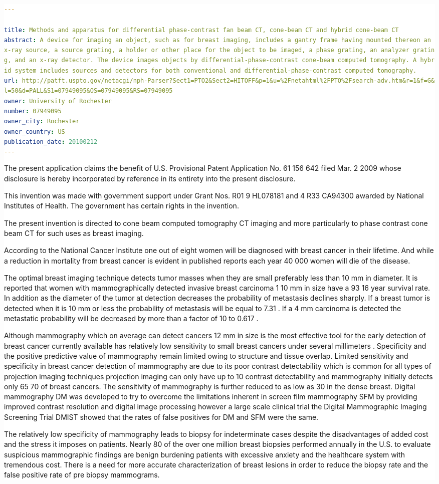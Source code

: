 ```yaml
---

title: Methods and apparatus for differential phase-contrast fan beam CT, cone-beam CT and hybrid cone-beam CT
abstract: A device for imaging an object, such as for breast imaging, includes a gantry frame having mounted thereon an x-ray source, a source grating, a holder or other place for the object to be imaged, a phase grating, an analyzer grating, and an x-ray detector. The device images objects by differential-phase-contrast cone-beam computed tomography. A hybrid system includes sources and detectors for both conventional and differential-phase-contrast computed tomography.
url: http://patft.uspto.gov/netacgi/nph-Parser?Sect1=PTO2&Sect2=HITOFF&p=1&u=%2Fnetahtml%2FPTO%2Fsearch-adv.htm&r=1&f=G&l=50&d=PALL&S1=07949095&OS=07949095&RS=07949095
owner: University of Rochester
number: 07949095
owner_city: Rochester
owner_country: US
publication_date: 20100212
---
```

The present application claims the benefit of U.S. Provisional Patent Application No. 61 156 642 filed Mar. 2 2009 whose disclosure is hereby incorporated by reference in its entirety into the present disclosure.

This invention was made with government support under Grant Nos. R01 9 HL078181 and 4 R33 CA94300 awarded by National Institutes of Health. The government has certain rights in the invention.

The present invention is directed to cone beam computed tomography CT imaging and more particularly to phase contrast cone beam CT for such uses as breast imaging.

According to the National Cancer Institute one out of eight women will be diagnosed with breast cancer in their lifetime. And while a reduction in mortality from breast cancer is evident in published reports each year 40 000 women will die of the disease.

The optimal breast imaging technique detects tumor masses when they are small preferably less than 10 mm in diameter. It is reported that women with mammographically detected invasive breast carcinoma 1 10 mm in size have a 93 16 year survival rate. In addition as the diameter of the tumor at detection decreases the probability of metastasis declines sharply. If a breast tumor is detected when it is 10 mm or less the probability of metastasis will be equal to 7.31 . If a 4 mm carcinoma is detected the metastatic probability will be decreased by more than a factor of 10 to 0.617 .

Although mammography which on average can detect cancers 12 mm in size is the most effective tool for the early detection of breast cancer currently available has relatively low sensitivity to small breast cancers under several millimeters . Specificity and the positive predictive value of mammography remain limited owing to structure and tissue overlap. Limited sensitivity and specificity in breast cancer detection of mammography are due to its poor contrast detectability which is common for all types of projection imaging techniques projection imaging can only have up to 10 contrast detectability and mammography initially detects only 65 70 of breast cancers. The sensitivity of mammography is further reduced to as low as 30 in the dense breast. Digital mammography DM was developed to try to overcome the limitations inherent in screen film mammography SFM by providing improved contrast resolution and digital image processing however a large scale clinical trial the Digital Mammographic Imaging Screening Trial DMIST showed that the rates of false positives for DM and SFM were the same.

The relatively low specificity of mammography leads to biopsy for indeterminate cases despite the disadvantages of added cost and the stress it imposes on patients. Nearly 80 of the over one million breast biopsies performed annually in the U.S. to evaluate suspicious mammographic findings are benign burdening patients with excessive anxiety and the healthcare system with tremendous cost. There is a need for more accurate characterization of breast lesions in order to reduce the biopsy rate and the false positive rate of pre biopsy mammograms.
